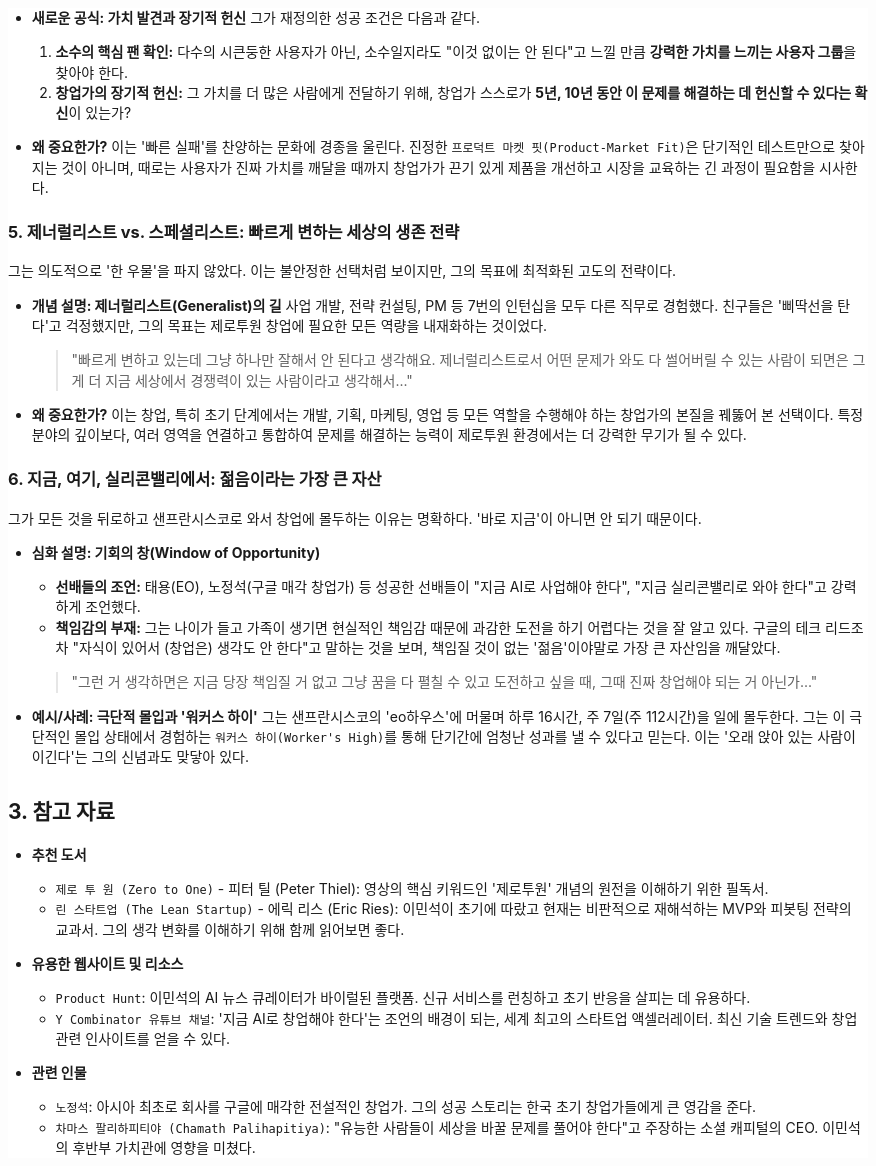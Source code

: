 - **새로운 공식: 가치 발견과 장기적 헌신**
  그가 재정의한 성공 조건은 다음과 같다.
  1.  **소수의 핵심 팬 확인:** 다수의 시큰둥한 사용자가 아닌, 소수일지라도 "이것 없이는 안 된다"고 느낄 만큼 **강력한 가치를 느끼는 사용자 그룹**을 찾아야 한다.
  2.  **창업가의 장기적 헌신:** 그 가치를 더 많은 사람에게 전달하기 위해, 창업가 스스로가 **5년, 10년 동안 이 문제를 해결하는 데 헌신할 수 있다는 확신**이 있는가?

- **왜 중요한가?**
  이는 '빠른 실패'를 찬양하는 문화에 경종을 울린다. 진정한 `프로덕트 마켓 핏(Product-Market Fit)`은 단기적인 테스트만으로 찾아지는 것이 아니며, 때로는 사용자가 진짜 가치를 깨달을 때까지 창업가가 끈기 있게 제품을 개선하고 시장을 교육하는 긴 과정이 필요함을 시사한다.

### 5. 제너럴리스트 vs. 스페셜리스트: 빠르게 변하는 세상의 생존 전략

그는 의도적으로 '한 우물'을 파지 않았다. 이는 불안정한 선택처럼 보이지만, 그의 목표에 최적화된 고도의 전략이다.

- **개념 설명: 제너럴리스트(Generalist)의 길**
  사업 개발, 전략 컨설팅, PM 등 7번의 인턴십을 모두 다른 직무로 경험했다. 친구들은 '삐딱선을 탄다'고 걱정했지만, 그의 목표는 제로투원 창업에 필요한 모든 역량을 내재화하는 것이었다.

  > "빠르게 변하고 있는데 그냥 하나만 잘해서 안 된다고 생각해요. 제너럴리스트로서 어떤 문제가 와도 다 썰어버릴 수 있는 사람이 되면은 그게 더 지금 세상에서 경쟁력이 있는 사람이라고 생각해서..."

- **왜 중요한가?**
  이는 창업, 특히 초기 단계에서는 개발, 기획, 마케팅, 영업 등 모든 역할을 수행해야 하는 창업가의 본질을 꿰뚫어 본 선택이다. 특정 분야의 깊이보다, 여러 영역을 연결하고 통합하여 문제를 해결하는 능력이 제로투원 환경에서는 더 강력한 무기가 될 수 있다.

### 6. 지금, 여기, 실리콘밸리에서: 젊음이라는 가장 큰 자산

그가 모든 것을 뒤로하고 샌프란시스코로 와서 창업에 몰두하는 이유는 명확하다. '바로 지금'이 아니면 안 되기 때문이다.

- **심화 설명: 기회의 창(Window of Opportunity)**
  - **선배들의 조언:** 태용(EO), 노정석(구글 매각 창업가) 등 성공한 선배들이 "지금 AI로 사업해야 한다", "지금 실리콘밸리로 와야 한다"고 강력하게 조언했다.
  - **책임감의 부재:** 그는 나이가 들고 가족이 생기면 현실적인 책임감 때문에 과감한 도전을 하기 어렵다는 것을 잘 알고 있다. 구글의 테크 리드조차 "자식이 있어서 (창업은) 생각도 안 한다"고 말하는 것을 보며, 책임질 것이 없는 '젊음'이야말로 가장 큰 자산임을 깨달았다.

  > "그런 거 생각하면은 지금 당장 책임질 거 없고 그냥 꿈을 다 펼칠 수 있고 도전하고 싶을 때, 그때 진짜 창업해야 되는 거 아닌가..."

- **예시/사례: 극단적 몰입과 '워커스 하이'**
  그는 샌프란시스코의 'eo하우스'에 머물며 하루 16시간, 주 7일(주 112시간)을 일에 몰두한다. 그는 이 극단적인 몰입 상태에서 경험하는 `워커스 하이(Worker's High)`를 통해 단기간에 엄청난 성과를 낼 수 있다고 믿는다. 이는 '오래 앉아 있는 사람이 이긴다'는 그의 신념과도 맞닿아 있다.

## 3. 참고 자료

- **추천 도서**
  - `제로 투 원 (Zero to One)` - 피터 틸 (Peter Thiel): 영상의 핵심 키워드인 '제로투원' 개념의 원전을 이해하기 위한 필독서.
  - `린 스타트업 (The Lean Startup)` - 에릭 리스 (Eric Ries): 이민석이 초기에 따랐고 현재는 비판적으로 재해석하는 MVP와 피봇팅 전략의 교과서. 그의 생각 변화를 이해하기 위해 함께 읽어보면 좋다.

- **유용한 웹사이트 및 리소스**
  - `Product Hunt`: 이민석의 AI 뉴스 큐레이터가 바이럴된 플랫폼. 신규 서비스를 런칭하고 초기 반응을 살피는 데 유용하다.
  - `Y Combinator 유튜브 채널`: '지금 AI로 창업해야 한다'는 조언의 배경이 되는, 세계 최고의 스타트업 액셀러레이터. 최신 기술 트렌드와 창업 관련 인사이트를 얻을 수 있다.

- **관련 인물**
  - `노정석`: 아시아 최초로 회사를 구글에 매각한 전설적인 창업가. 그의 성공 스토리는 한국 초기 창업가들에게 큰 영감을 준다.
  - `차마스 팔리하피티야 (Chamath Palihapitiya)`: "유능한 사람들이 세상을 바꿀 문제를 풀어야 한다"고 주장하는 소셜 캐피털의 CEO. 이민석의 후반부 가치관에 영향을 미쳤다.
